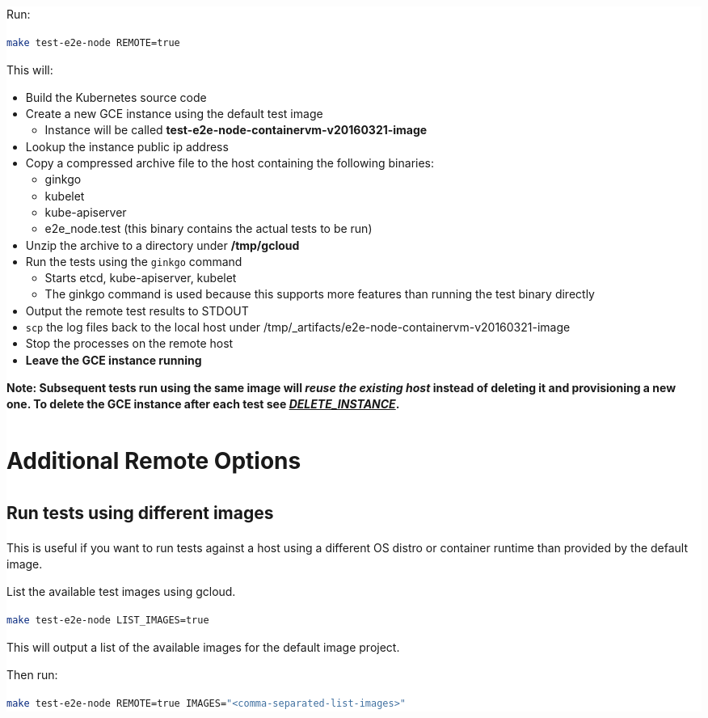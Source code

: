 Run:

```sh
make test-e2e-node REMOTE=true
```

This will:
- Build the Kubernetes source code
- Create a new GCE instance using the default test image
  - Instance will be called **test-e2e-node-containervm-v20160321-image**
- Lookup the instance public ip address
- Copy a compressed archive file to the host containing the following binaries:
  - ginkgo
  - kubelet
  - kube-apiserver
  - e2e_node.test (this binary contains the actual tests to be run)
- Unzip the archive to a directory under **/tmp/gcloud**
- Run the tests using the `ginkgo` command
  - Starts etcd, kube-apiserver, kubelet
  - The ginkgo command is used because this supports more features than running the test binary directly
- Output the remote test results to STDOUT
- `scp` the log files back to the local host under /tmp/_artifacts/e2e-node-containervm-v20160321-image
- Stop the processes on the remote host
- **Leave the GCE instance running**

**Note: Subsequent tests run using the same image will *reuse the existing host* instead of deleting it and
provisioning a new one.  To delete the GCE instance after each test see
*[DELETE_INSTANCE](#delete-instance-after-tests-run)*.**


# Additional Remote Options

## Run tests using different images

This is useful if you want to run tests against a host using a different OS distro or container runtime than
provided by the default image.

List the available test images using gcloud.

```sh
make test-e2e-node LIST_IMAGES=true
```

This will output a list of the available images for the default image project.

Then run:

```sh
make test-e2e-node REMOTE=true IMAGES="<comma-separated-list-images>"
```
